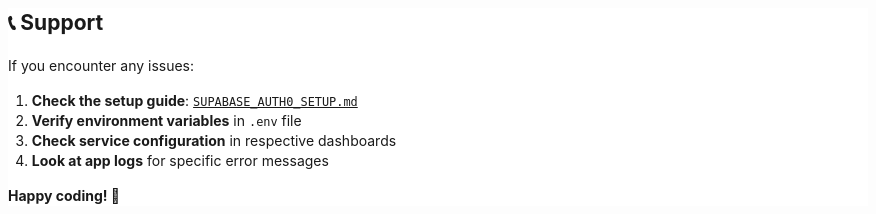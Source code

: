 
## 📞 **Support**

If you encounter any issues:

1. **Check the setup guide**: [`SUPABASE_AUTH0_SETUP.md`](./SUPABASE_AUTH0_SETUP.md)
2. **Verify environment variables** in `.env` file
3. **Check service configuration** in respective dashboards
4. **Look at app logs** for specific error messages

**Happy coding! 🎉** 